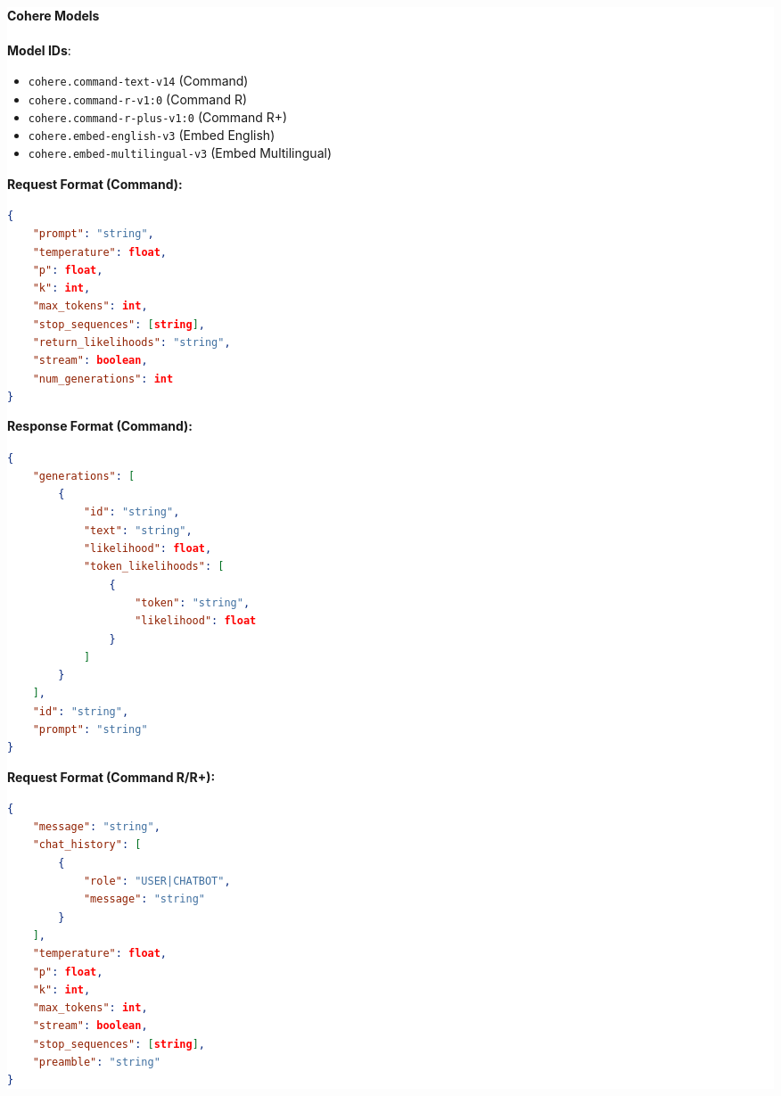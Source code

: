 #### Cohere Models

**Model IDs**:
- `cohere.command-text-v14` (Command)
- `cohere.command-r-v1:0` (Command R)
- `cohere.command-r-plus-v1:0` (Command R+)
- `cohere.embed-english-v3` (Embed English)
- `cohere.embed-multilingual-v3` (Embed Multilingual)

**Request Format (Command):**
```json
{
    "prompt": "string",
    "temperature": float,
    "p": float,
    "k": int,
    "max_tokens": int,
    "stop_sequences": [string],
    "return_likelihoods": "string",
    "stream": boolean,
    "num_generations": int
}
```

**Response Format (Command):**
```json
{
    "generations": [
        {
            "id": "string",
            "text": "string",
            "likelihood": float,
            "token_likelihoods": [
                {
                    "token": "string",
                    "likelihood": float
                }
            ]
        }
    ],
    "id": "string",
    "prompt": "string"
}
```

**Request Format (Command R/R+):**
```json
{
    "message": "string",
    "chat_history": [
        {
            "role": "USER|CHATBOT",
            "message": "string"
        }
    ],
    "temperature": float,
    "p": float,
    "k": int,
    "max_tokens": int,
    "stream": boolean,
    "stop_sequences": [string],
    "preamble": "string"
}
```
